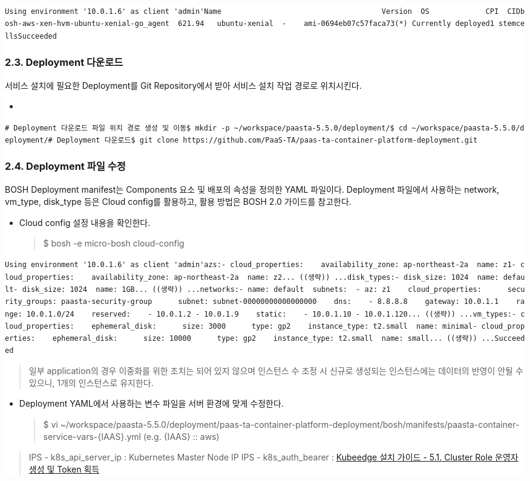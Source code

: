 ```text
Using environment '10.0.1.6' as client 'admin'​Name                                     Version  OS             CPI  CIDbosh-aws-xen-hvm-ubuntu-xenial-go_agent  621.94   ubuntu-xenial  -    ami-0694eb07c57faca73​(*) Currently deployed​1 stemcells​Succeeded
```

### 2.3. Deployment 다운로드 <a id="2-3-deployment"></a>

서비스 설치에 필요한 Deployment를 Git Repository에서 받아 서비스 설치 작업 경로로 위치시킨다.

* 
```text
# Deployment 다운로드 파일 위치 경로 생성 및 이동$ mkdir -p ~/workspace/paasta-5.5.0/deployment/$ cd ~/workspace/paasta-5.5.0/deployment/​# Deployment 다운로드$ git clone https://github.com/PaaS-TA/paas-ta-container-platform-deployment.git
```

### 2.4. Deployment 파일 수정 <a id="2-4-deployment"></a>

BOSH Deployment manifest는 Components 요소 및 배포의 속성을 정의한 YAML 파일이다. Deployment 파일에서 사용하는 network, vm\_type, disk\_type 등은 Cloud config를 활용하고, 활용 방법은 BOSH 2.0 가이드를 참고한다.

* Cloud config 설정 내용을 확인한다.

  > $ bosh -e micro-bosh cloud-config

```text
Using environment '10.0.1.6' as client 'admin'​azs:- cloud_properties:    availability_zone: ap-northeast-2a  name: z1- cloud_properties:    availability_zone: ap-northeast-2a  name: z2​... ((생략)) ...​disk_types:- disk_size: 1024  name: default- disk_size: 1024  name: 1GB​... ((생략)) ...​networks:- name: default  subnets:  - az: z1    cloud_properties:      security_groups: paasta-security-group      subnet: subnet-00000000000000000    dns:    - 8.8.8.8    gateway: 10.0.1.1    range: 10.0.1.0/24    reserved:    - 10.0.1.2 - 10.0.1.9    static:    - 10.0.1.10 - 10.0.1.120​... ((생략)) ...​vm_types:- cloud_properties:    ephemeral_disk:      size: 3000      type: gp2    instance_type: t2.small  name: minimal- cloud_properties:    ephemeral_disk:      size: 10000      type: gp2    instance_type: t2.small  name: small​... ((생략)) ...​Succeeded
```

> 일부 application의 경우 이중화를 위한 조치는 되어 있지 않으며 인스턴스 수 조정 시 신규로 생성되는 인스턴스에는 데이터의 반영이 안될 수 있으니, 1개의 인스턴스로 유지한다.

* Deployment YAML에서 사용하는 변수 파일을 서버 환경에 맞게 수정한다.

  > $ vi ~/workspace/paasta-5.5.0/deployment/paas-ta-container-platform-deployment/bosh/manifests/paasta-container-service-vars-{IAAS}.yml \(e.g. {IAAS} :: aws\)

> IPS - k8s\_api\_server\_ip : Kubernetes Master Node IP IPS - k8s\_auth\_bearer : [Kubeedge 설치 가이드 - 5.1. Cluster Role 운영자 생성 및 Token 획득](https://github.com/PaaS-TA/paas-ta-container-platform/blob/master/install-guide/edge/paas-ta-container-platform-edge-deployment-guide-v1.0.md#5.1)​

```text
```